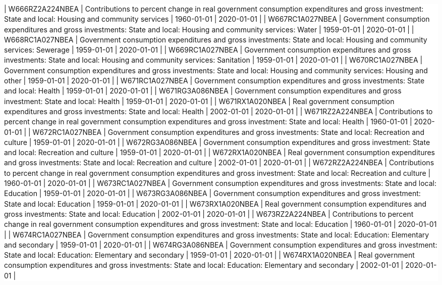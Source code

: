 | W666RZ2A224NBEA | Contributions to percent change in real government consumption expenditures and gross investment: State and local: Housing and community services                                                                                     | 1960-01-01          | 2020-01-01        |
| W667RC1A027NBEA | Government consumption expenditures and gross investments: State and local: Housing and community services: Water                                                                                                                     | 1959-01-01          | 2020-01-01        |
| W668RC1A027NBEA | Government consumption expenditures and gross investments: State and local: Housing and community services: Sewerage                                                                                                                  | 1959-01-01          | 2020-01-01        |
| W669RC1A027NBEA | Government consumption expenditures and gross investments: State and local: Housing and community services: Sanitation                                                                                                                | 1959-01-01          | 2020-01-01        |
| W670RC1A027NBEA | Government consumption expenditures and gross investments: State and local: Housing and community services: Housing and other                                                                                                         | 1959-01-01          | 2020-01-01        |
| W671RC1A027NBEA | Government consumption expenditures and gross investments: State and local: Health                                                                                                                                                    | 1959-01-01          | 2020-01-01        |
| W671RG3A086NBEA | Government consumption expenditures and gross investment: State and local: Health                                                                                                                                                     | 1959-01-01          | 2020-01-01        |
| W671RX1A020NBEA | Real government consumption expenditures and gross investments: State and local: Health                                                                                                                                               | 2002-01-01          | 2020-01-01        |
| W671RZ2A224NBEA | Contributions to percent change in real government consumption expenditures and gross investment: State and local: Health                                                                                                             | 1960-01-01          | 2020-01-01        |
| W672RC1A027NBEA | Government consumption expenditures and gross investments: State and local: Recreation and culture                                                                                                                                    | 1959-01-01          | 2020-01-01        |
| W672RG3A086NBEA | Government consumption expenditures and gross investment: State and local: Recreation and culture                                                                                                                                     | 1959-01-01          | 2020-01-01        |
| W672RX1A020NBEA | Real government consumption expenditures and gross investments: State and local: Recreation and culture                                                                                                                               | 2002-01-01          | 2020-01-01        |
| W672RZ2A224NBEA | Contributions to percent change in real government consumption expenditures and gross investment: State and local: Recreation and culture                                                                                             | 1960-01-01          | 2020-01-01        |
| W673RC1A027NBEA | Government consumption expenditures and gross investments: State and local: Education                                                                                                                                                 | 1959-01-01          | 2020-01-01        |
| W673RG3A086NBEA | Government consumption expenditures and gross investment: State and local: Education                                                                                                                                                  | 1959-01-01          | 2020-01-01        |
| W673RX1A020NBEA | Real government consumption expenditures and gross investments: State and local: Education                                                                                                                                            | 2002-01-01          | 2020-01-01        |
| W673RZ2A224NBEA | Contributions to percent change in real government consumption expenditures and gross investment: State and local: Education                                                                                                          | 1960-01-01          | 2020-01-01        |
| W674RC1A027NBEA | Government consumption expenditures and gross investments: State and local: Education: Elementary and secondary                                                                                                                       | 1959-01-01          | 2020-01-01        |
| W674RG3A086NBEA | Government consumption expenditures and gross investment: State and local: Education: Elementary and secondary                                                                                                                        | 1959-01-01          | 2020-01-01        |
| W674RX1A020NBEA | Real government consumption expenditures and gross investments: State and local: Education: Elementary and secondary                                                                                                                  | 2002-01-01          | 2020-01-01        |